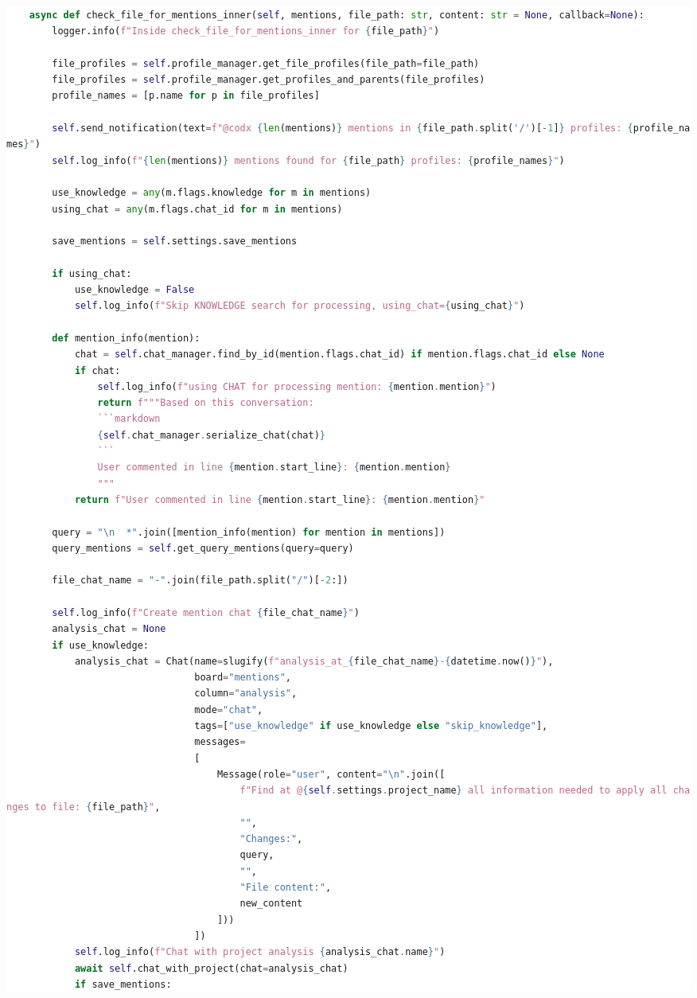 ```python
    async def check_file_for_mentions_inner(self, mentions, file_path: str, content: str = None, callback=None):
        logger.info(f"Inside check_file_for_mentions_inner for {file_path}")
        
        file_profiles = self.profile_manager.get_file_profiles(file_path=file_path)
        file_profiles = self.profile_manager.get_profiles_and_parents(file_profiles)
        profile_names = [p.name for p in file_profiles]

        self.send_notification(text=f"@codx {len(mentions)} mentions in {file_path.split('/')[-1]} profiles: {profile_names}")
        self.log_info(f"{len(mentions)} mentions found for {file_path} profiles: {profile_names}")

        use_knowledge = any(m.flags.knowledge for m in mentions)
        using_chat = any(m.flags.chat_id for m in mentions)

        save_mentions = self.settings.save_mentions

        if using_chat:
            use_knowledge = False
            self.log_info(f"Skip KNOWLEDGE search for processing, using_chat={using_chat}")

        def mention_info(mention):
            chat = self.chat_manager.find_by_id(mention.flags.chat_id) if mention.flags.chat_id else None
            if chat:
                self.log_info(f"using CHAT for processing mention: {mention.mention}")
                return f"""Based on this conversation:
                ```markdown
                {self.chat_manager.serialize_chat(chat)}
                ```
                User commented in line {mention.start_line}: {mention.mention}
                """
            return f"User commented in line {mention.start_line}: {mention.mention}"

        query = "\n  *".join([mention_info(mention) for mention in mentions])
        query_mentions = self.get_query_mentions(query=query)

        file_chat_name = "-".join(file_path.split("/")[-2:])

        self.log_info(f"Create mention chat {file_chat_name}")
        analysis_chat = None
        if use_knowledge:
            analysis_chat = Chat(name=slugify(f"analysis_at_{file_chat_name}-{datetime.now()}"),
                                 board="mentions",
                                 column="analysis",
                                 mode="chat",
                                 tags=["use_knowledge" if use_knowledge else "skip_knowledge"],
                                 messages=
                                 [
                                     Message(role="user", content="\n".join([
                                         f"Find at @{self.settings.project_name} all information needed to apply all changes to file: {file_path}",
                                         "",
                                         "Changes:",
                                         query,
                                         "",
                                         "File content:",
                                         new_content
                                     ]))
                                 ])
            self.log_info(f"Chat with project analysis {analysis_chat.name}")
            await self.chat_with_project(chat=analysis_chat)
            if save_mentions:
```